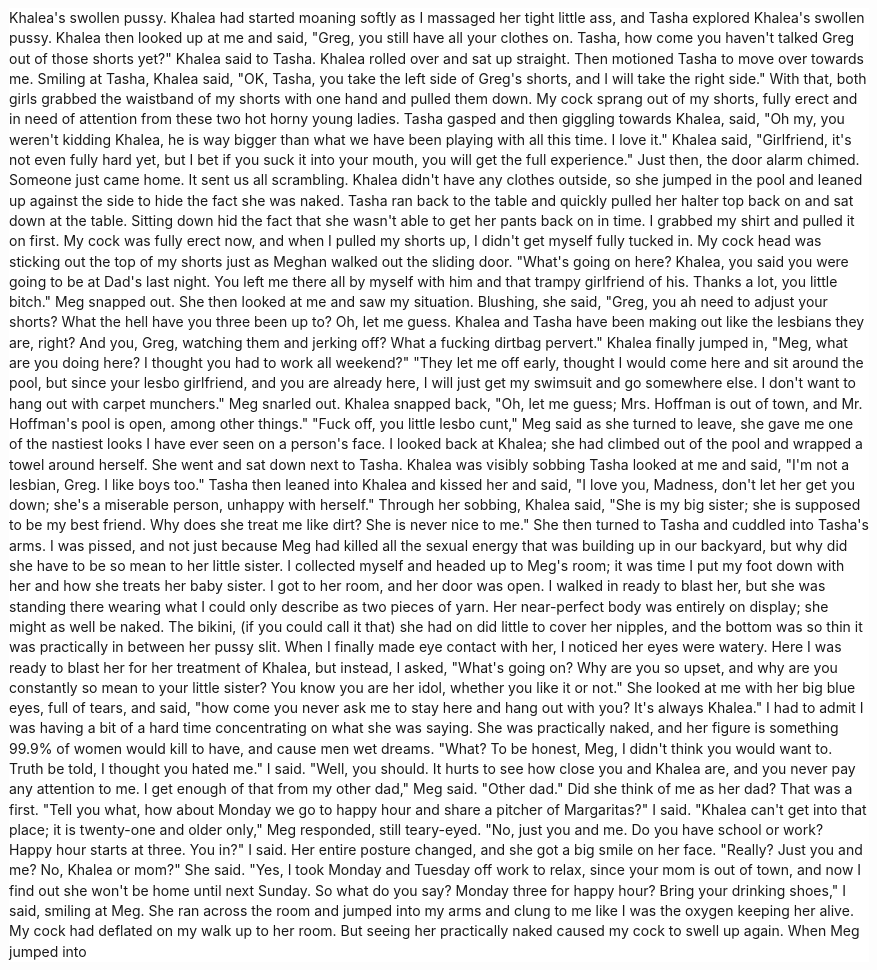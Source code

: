 Khalea's swollen pussy. Khalea had started moaning softly as I massaged her tight little ass, and Tasha explored Khalea's swollen pussy. Khalea then looked up at me and said, "Greg, you still have all your clothes on. Tasha, how come you haven't talked Greg out of those shorts yet?" Khalea said to Tasha. Khalea rolled over and sat up straight. Then motioned Tasha to move over towards me. Smiling at Tasha, Khalea said, "OK, Tasha, you take the left side of Greg's shorts, and I will take the right side." With that, both girls grabbed the waistband of my shorts with one hand and pulled them down. My cock sprang out of my shorts, fully erect and in need of attention from these two hot horny young ladies. Tasha gasped and then giggling towards Khalea, said, "Oh my, you weren't kidding Khalea, he is way bigger than what we have been playing with all this time. I love it." Khalea said, "Girlfriend, it's not even fully hard yet, but I bet if you suck it into your mouth, you will get the full experience." Just then, the door alarm chimed. Someone just came home. It sent us all scrambling. Khalea didn't have any clothes outside, so she jumped in the pool and leaned up against the side to hide the fact she was naked. Tasha ran back to the table and quickly pulled her halter top back on and sat down at the table. Sitting down hid the fact that she wasn't able to get her pants back on in time. I grabbed my shirt and pulled it on first. My cock was fully erect now, and when I pulled my shorts up, I didn't get myself fully tucked in. My cock head was sticking out the top of my shorts just as Meghan walked out the sliding door. "What's going on here? Khalea, you said you were going to be at Dad's last night. You left me there all by myself with him and that trampy girlfriend of his. Thanks a lot, you little bitch." Meg snapped out. She then looked at me and saw my situation. Blushing, she said, "Greg, you ah need to adjust your shorts? What the hell have you three been up to? Oh, let me guess. Khalea and Tasha have been making out like the lesbians they are, right? And you, Greg, watching them and jerking off? What a fucking dirtbag pervert." Khalea finally jumped in, "Meg, what are you doing here? I thought you had to work all weekend?" "They let me off early, thought I would come here and sit around the pool, but since your lesbo girlfriend, and you are already here, I will just get my swimsuit and go somewhere else. I don't want to hang out with carpet munchers." Meg snarled out. Khalea snapped back, "Oh, let me guess; Mrs. Hoffman is out of town, and Mr. Hoffman's pool is open, among other things." "Fuck off, you little lesbo cunt," Meg said as she turned to leave, she gave me one of the nastiest looks I have ever seen on a person's face. I looked back at Khalea; she had climbed out of the pool and wrapped a towel around herself. She went and sat down next to Tasha. Khalea was visibly sobbing Tasha looked at me and said, "I'm not a lesbian, Greg. I like boys too." Tasha then leaned into Khalea and kissed her and said, "I love you, Madness, don't let her get you down; she's a miserable person, unhappy with herself." Through her sobbing, Khalea said, "She is my big sister; she is supposed to be my best friend. Why does she treat me like dirt? She is never nice to me." She then turned to Tasha and cuddled into Tasha's arms. I was pissed, and not just because Meg had killed all the sexual energy that was building up in our backyard, but why did she have to be so mean to her little sister. I collected myself and headed up to Meg's room; it was time I put my foot down with her and how she treats her baby sister. I got to her room, and her door was open. I walked in ready to blast her, but she was standing there wearing what I could only describe as two pieces of yarn. Her near-perfect body was entirely on display; she might as well be naked. The bikini, (if you could call it that) she had on did little to cover her nipples, and the bottom was so thin it was practically in between her pussy slit. When I finally made eye contact with her, I noticed her eyes were watery. Here I was ready to blast her for her treatment of Khalea, but instead, I asked, "What's going on? Why are you so upset, and why are you constantly so mean to your little sister? You know you are her idol, whether you like it or not." She looked at me with her big blue eyes, full of tears, and said, "how come you never ask me to stay here and hang out with you? It's always Khalea." I had to admit I was having a bit of a hard time concentrating on what she was saying. She was practically naked, and her figure is something 99.9% of women would kill to have, and cause men wet dreams. "What? To be honest, Meg, I didn't think you would want to. Truth be told, I thought you hated me." I said. "Well, you should. It hurts to see how close you and Khalea are, and you never pay any attention to me. I get enough of that from my other dad," Meg said. "Other dad." Did she think of me as her dad? That was a first. "Tell you what, how about Monday we go to happy hour and share a pitcher of Margaritas?" I said. "Khalea can't get into that place; it is twenty-one and older only," Meg responded, still teary-eyed. "No, just you and me. Do you have school or work? Happy hour starts at three. You in?" I said. Her entire posture changed, and she got a big smile on her face. "Really? Just you and me? No, Khalea or mom?" She said. "Yes, I took Monday and Tuesday off work to relax, since your mom is out of town, and now I find out she won't be home until next Sunday. So what do you say? Monday three for happy hour? Bring your drinking shoes," I said, smiling at Meg. She ran across the room and jumped into my arms and clung to me like I was the oxygen keeping her alive. My cock had deflated on my walk up to her room. But seeing her practically naked caused my cock to swell up again. When Meg jumped into